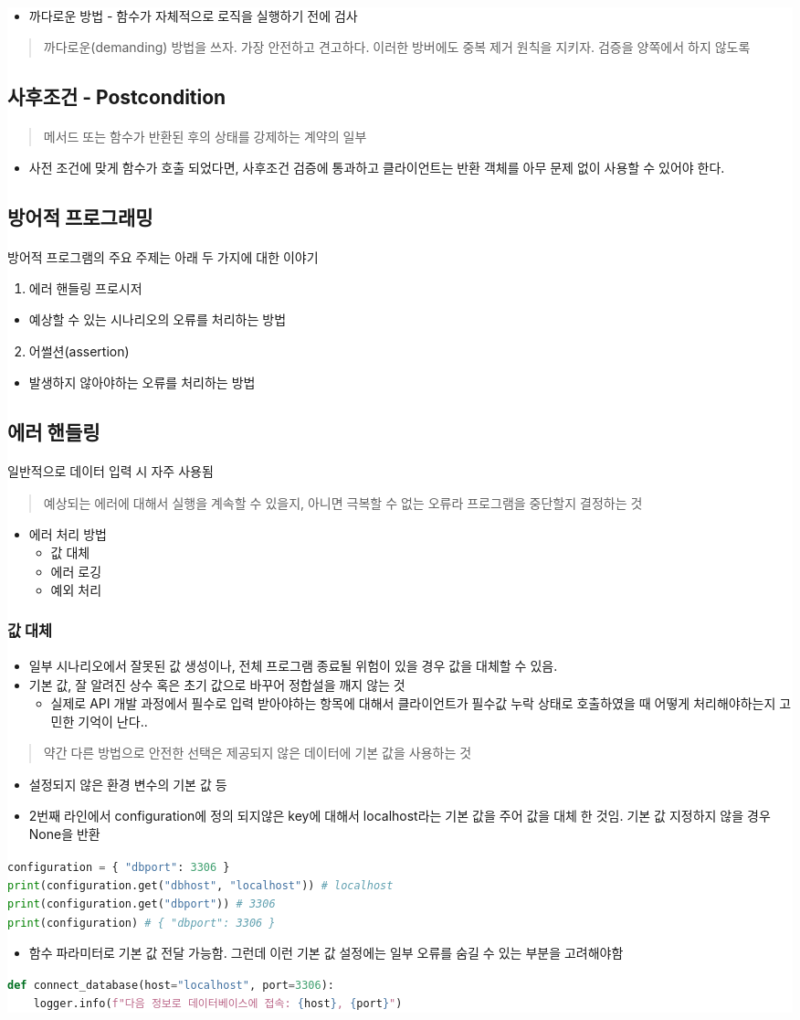 * 까다로운 방법 - 함수가 자체적으로 로직을 실행하기 전에 검사

> 까다로운(demanding) 방법을 쓰자. 가장 안전하고 견고하다. 이러한 방버에도 중복 제거 원칙을 지키자. 검증을 양쪽에서 하지 않도록


## 사후조건 - Postcondition

> 메서드 또는 함수가 반환된 후의 상태를 강제하는 계약의 일부

* 사전 조건에 맞게 함수가 호출 되었다면, 사후조건 검증에 통과하고 클라이언트는 반환 객체를 아무 문제 없이 사용할 수 있어야 한다.

## 방어적 프로그래밍
방어적 프로그램의 주요 주제는 아래 두 가지에 대한 이야기
1. 에러 핸들링 프로시저
  - 예상할 수 있는 시나리오의 오류를 처리하는 방법
2. 어썰션(assertion)
  - 발생하지 않아야하는 오류를 처리하는 방법

## 에러 핸들링
일반적으로 데이터 입력 시 자주 사용됨

> 예상되는 에러에 대해서 실행을 계속할 수 있을지, 아니면 극복할 수 없는 오류라 프로그램을 중단할지 결정하는 것

* 에러 처리 방법
  - 값 대체
  - 에러 로깅
  - 예외 처리

### 값 대체
* 일부 시나리오에서 잘못된 값 생성이나, 전체 프로그램 종료될 위험이 있을 경우 값을 대체할 수 있음.
* 기본 값, 잘 알려진 상수 혹은 초기 값으로 바꾸어 정합설을 깨지 않는 것
  * 실제로 API 개발 과정에서 필수로 입력 받아야하는 항목에 대해서 클라이언트가 필수값 누락 상태로 호출하였을 때 어떻게 처리해야하는지 고민한 기억이 난다..

> 약간 다른 방법으로 안전한 선택은 제공되지 않은 데이터에 기본 값을 사용하는 것

* 설정되지 않은 환경 변수의 기본 값 등

* 2번째 라인에서 configuration에 정의 되지않은 key에 대해서 localhost라는 기본 값을 주어 값을 대체 한 것임. 기본 값 지정하지 않을 경우 None을 반환

``` python
configuration = { "dbport": 3306 }
print(configuration.get("dbhost", "localhost")) # localhost
print(configuration.get("dbport")) # 3306
print(configuration) # { "dbport": 3306 }
```

* 함수 파라미터로 기본 값 전달 가능함. 그런데 이런 기본 값 설정에는 일부 오류를 숨길 수 있는 부분을 고려해야함

``` python
def connect_database(host="localhost", port=3306):
    logger.info(f"다음 정보로 데이터베이스에 접속: {host}, {port}")
```


